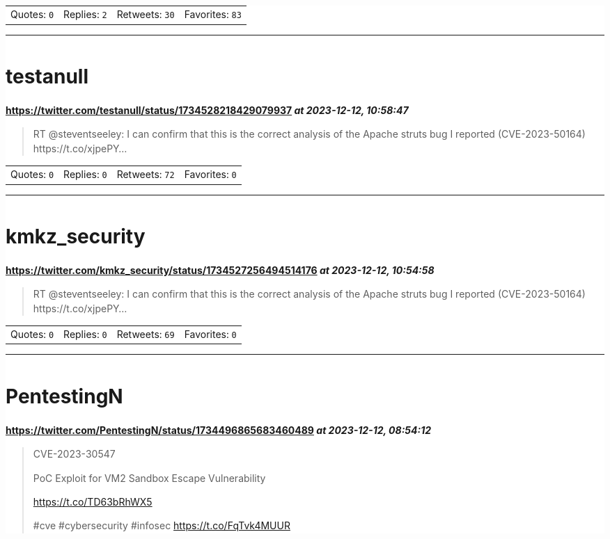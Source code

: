<table><tr>
<td>Quotes: <code>0</code></td>
<td>Replies: <code>2</code></td>
<td>Retweets: <code>30</code></td>
<td>Favorites: <code>83</code></td>
</tr></table>

---

# testanull
**https://twitter.com/testanull/status/1734528218429079937 _at 2023-12-12, 10:58:47_**
<blockquote>
RT @steventseeley: I can confirm that this is the correct analysis of the Apache struts bug I reported (CVE-2023-50164) https://t.co/xjpePY…
</blockquote>

<table><tr>
<td>Quotes: <code>0</code></td>
<td>Replies: <code>0</code></td>
<td>Retweets: <code>72</code></td>
<td>Favorites: <code>0</code></td>
</tr></table>

---

# kmkz_security
**https://twitter.com/kmkz_security/status/1734527256494514176 _at 2023-12-12, 10:54:58_**
<blockquote>
RT @steventseeley: I can confirm that this is the correct analysis of the Apache struts bug I reported (CVE-2023-50164) https://t.co/xjpePY…
</blockquote>

<table><tr>
<td>Quotes: <code>0</code></td>
<td>Replies: <code>0</code></td>
<td>Retweets: <code>69</code></td>
<td>Favorites: <code>0</code></td>
</tr></table>

---

# PentestingN
**https://twitter.com/PentestingN/status/1734496865683460489 _at 2023-12-12, 08:54:12_**
<blockquote>
CVE-2023-30547

PoC Exploit for VM2 Sandbox Escape Vulnerability

https://t.co/TD63bRhWX5

#cve #cybersecurity #infosec https://t.co/FqTvk4MUUR
</blockquote>
